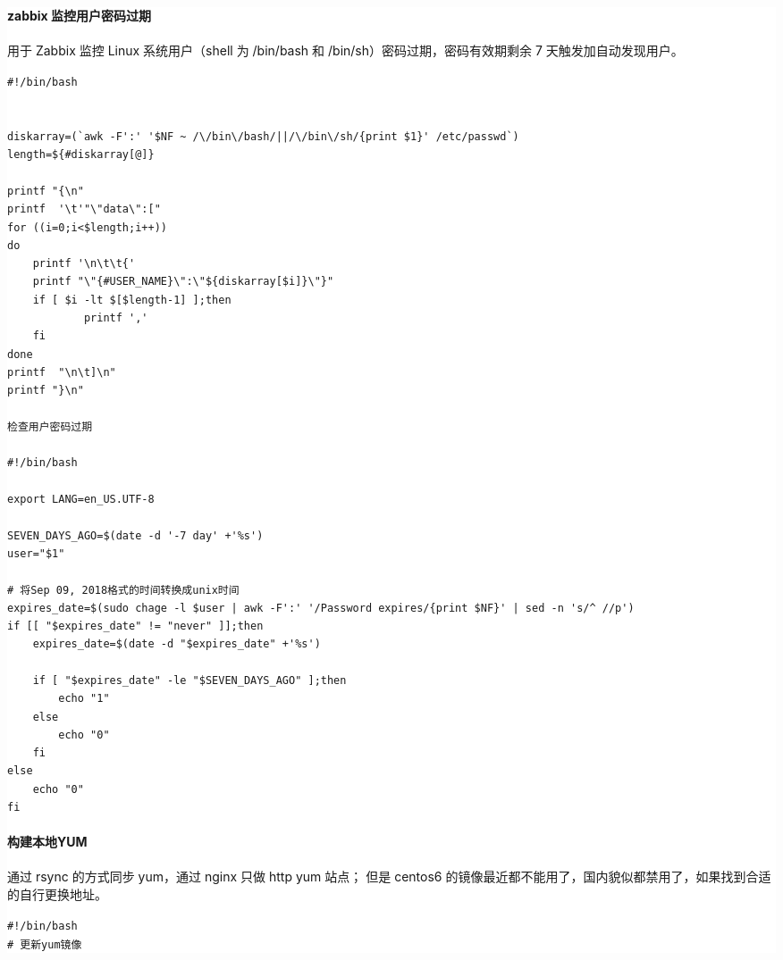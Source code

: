 #### zabbix 监控用户密码过期
用于 Zabbix 监控 Linux 系统用户（shell 为 /bin/bash 和 /bin/sh）密码过期，密码有效期剩余 7 天触发加自动发现用户。

    #!/bin/bash


    diskarray=(`awk -F':' '$NF ~ /\/bin\/bash/||/\/bin\/sh/{print $1}' /etc/passwd`)
    length=${#diskarray[@]}

    printf "{\n"
    printf  '\t'"\"data\":["
    for ((i=0;i<$length;i++))
    do
        printf '\n\t\t{'
        printf "\"{#USER_NAME}\":\"${diskarray[$i]}\"}"
        if [ $i -lt $[$length-1] ];then
                printf ','
        fi
    done
    printf  "\n\t]\n"
    printf "}\n"

    检查用户密码过期

    #!/bin/bash

    export LANG=en_US.UTF-8

    SEVEN_DAYS_AGO=$(date -d '-7 day' +'%s')
    user="$1"

    # 将Sep 09, 2018格式的时间转换成unix时间
    expires_date=$(sudo chage -l $user | awk -F':' '/Password expires/{print $NF}' | sed -n 's/^ //p')
    if [[ "$expires_date" != "never" ]];then
        expires_date=$(date -d "$expires_date" +'%s')

        if [ "$expires_date" -le "$SEVEN_DAYS_AGO" ];then
            echo "1"
        else
            echo "0"
        fi
    else
        echo "0"
    fi

#### 构建本地YUM
通过 rsync 的方式同步 yum，通过 nginx 只做 http yum 站点；
但是 centos6 的镜像最近都不能用了，国内貌似都禁用了，如果找到合适的自行更换地址。

    #!/bin/bash
    # 更新yum镜像

